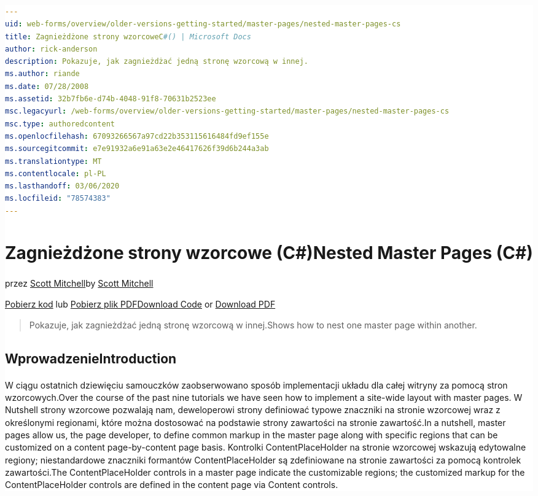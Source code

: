 ```yaml
---
uid: web-forms/overview/older-versions-getting-started/master-pages/nested-master-pages-cs
title: Zagnieżdżone strony wzorcoweC#() | Microsoft Docs
author: rick-anderson
description: Pokazuje, jak zagnieżdżać jedną stronę wzorcową w innej.
ms.author: riande
ms.date: 07/28/2008
ms.assetid: 32b7fb6e-d74b-4048-91f8-70631b2523ee
msc.legacyurl: /web-forms/overview/older-versions-getting-started/master-pages/nested-master-pages-cs
msc.type: authoredcontent
ms.openlocfilehash: 67093266567a97cd22b353115616484fd9ef155e
ms.sourcegitcommit: e7e91932a6e91a63e2e46417626f39d6b244a3ab
ms.translationtype: MT
ms.contentlocale: pl-PL
ms.lasthandoff: 03/06/2020
ms.locfileid: "78574383"
---
```

# <a name="nested-master-pages-c"></a><span data-ttu-id="a5e40-103">Zagnieżdżone strony wzorcowe (C#)</span><span class="sxs-lookup"><span data-stu-id="a5e40-103">Nested Master Pages (C#)</span></span>

<span data-ttu-id="a5e40-104">przez [Scott Mitchell](https://twitter.com/ScottOnWriting)</span><span class="sxs-lookup"><span data-stu-id="a5e40-104">by [Scott Mitchell](https://twitter.com/ScottOnWriting)</span></span>

<span data-ttu-id="a5e40-105">[Pobierz kod](https://download.microsoft.com/download/d/6/6/d66ad554-afdd-409e-a5c3-201b774fbb31/ASPNET_MasterPages_Tutorial_10_CS.zip) lub [Pobierz plik PDF](https://download.microsoft.com/download/d/6/6/d66ad554-afdd-409e-a5c3-201b774fbb31/ASPNET_MasterPages_Tutorial_10_CS.pdf)</span><span class="sxs-lookup"><span data-stu-id="a5e40-105">[Download Code](https://download.microsoft.com/download/d/6/6/d66ad554-afdd-409e-a5c3-201b774fbb31/ASPNET_MasterPages_Tutorial_10_CS.zip) or [Download PDF](https://download.microsoft.com/download/d/6/6/d66ad554-afdd-409e-a5c3-201b774fbb31/ASPNET_MasterPages_Tutorial_10_CS.pdf)</span></span>

> <span data-ttu-id="a5e40-106">Pokazuje, jak zagnieżdżać jedną stronę wzorcową w innej.</span><span class="sxs-lookup"><span data-stu-id="a5e40-106">Shows how to nest one master page within another.</span></span>

## <a name="introduction"></a><span data-ttu-id="a5e40-107">Wprowadzenie</span><span class="sxs-lookup"><span data-stu-id="a5e40-107">Introduction</span></span>

<span data-ttu-id="a5e40-108">W ciągu ostatnich dziewięciu samouczków zaobserwowano sposób implementacji układu dla całej witryny za pomocą stron wzorcowych.</span><span class="sxs-lookup"><span data-stu-id="a5e40-108">Over the course of the past nine tutorials we have seen how to implement a site-wide layout with master pages.</span></span> <span data-ttu-id="a5e40-109">W Nutshell strony wzorcowe pozwalają nam, deweloperowi strony definiować typowe znaczniki na stronie wzorcowej wraz z określonymi regionami, które można dostosować na podstawie strony zawartości na stronie zawartość.</span><span class="sxs-lookup"><span data-stu-id="a5e40-109">In a nutshell, master pages allow us, the page developer, to define common markup in the master page along with specific regions that can be customized on a content page-by-content page basis.</span></span> <span data-ttu-id="a5e40-110">Kontrolki ContentPlaceHolder na stronie wzorcowej wskazują edytowalne regiony; niestandardowe znaczniki formantów ContentPlaceHolder są zdefiniowane na stronie zawartości za pomocą kontrolek zawartości.</span><span class="sxs-lookup"><span data-stu-id="a5e40-110">The ContentPlaceHolder controls in a master page indicate the customizable regions; the customized markup for the ContentPlaceHolder controls are defined in the content page via Content controls.</span></span>
